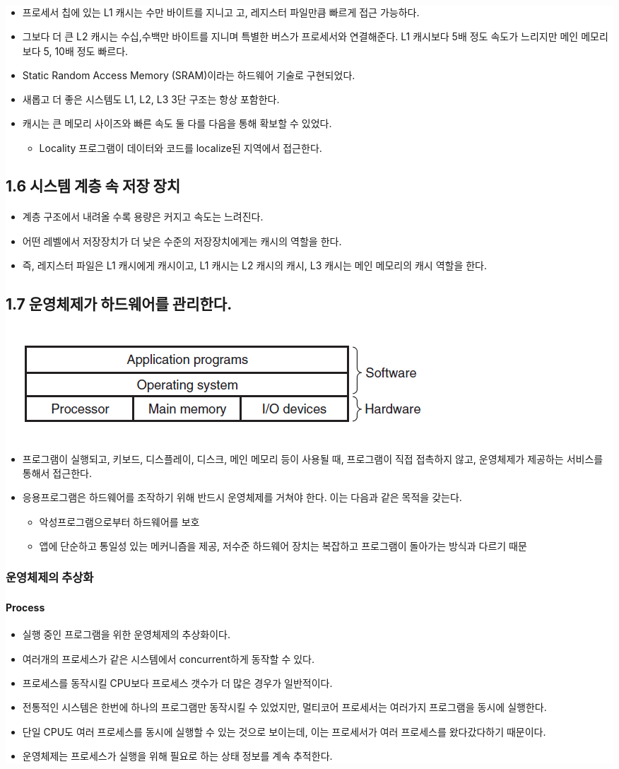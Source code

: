 - 프로세서 칩에 있는 L1 캐시는 수만 바이트를 지니고 고, 레지스터 파일만큼 빠르게 접근 가능하다.

- 그보다 더 큰 L2 캐시는 수십,수백만 바이트를 지니며 특별한 버스가 프로세서와 연결해준다. L1 캐시보다 5배 정도 속도가 느리지만 메인 메모리보다 5, 10배 정도 빠르다.

- Static Random Access Memory (SRAM)이라는 하드웨어 기술로 구현되었다.

- 새롭고 더 좋은 시스템도 L1, L2, L3 3단 구조는 항상 포함한다.

- 캐시는 큰 메모리 사이즈와 빠른 속도 둘 다를 다음을 통해 확보할 수 있었다.
  
  - Locality
    프로그램이 데이터와 코드를 localize된 지역에서 접근한다.

## 1.6 시스템 계층 속 저장 장치

- 계층 구조에서 내려올 수록 용량은 커지고 속도는 느려진다.

- 어떤 레벨에서 저장장치가 더 낮은 수준의 저장장치에게는 캐시의 역할을 한다.

- 즉, 레지스터 파일은 L1 캐시에게 캐시이고, L1 캐시는 L2 캐시의 캐시, L3 캐시는 메인 메모리의 캐시 역할을 한다.

## 1.7 운영체제가 하드웨어를 관리한다.

![Layered view of a computer system](/sejigner/img/systems_1.4/3.png)

- 프로그램이 실행되고, 키보드, 디스플레이, 디스크, 메인 메모리 등이 사용될 때, 프로그램이 직접 접촉하지 않고, 운영체제가 제공하는 서비스를 통해서 접근한다.

- 응용프로그램은 하드웨어를 조작하기 위해 반드시 운영체제를 거쳐야 한다. 이는 다음과 같은 목적을 갖는다.
  
  - 악성프로그램으로부터 하드웨어를 보호
  
  - 앱에 단순하고 통일성 있는 메커니즘을 제공, 저수준 하드웨어 장치는 복잡하고 프로그램이 돌아가는 방식과 다르기 때문

### 운영체제의 추상화

#### Process

- 실행 중인 프로그램을 위한 운영체제의 추상화이다.

- 여러개의 프로세스가 같은 시스템에서 concurrent하게 동작할 수 있다.

- 프로세스를 동작시킬 CPU보다 프로세스 갯수가 더 많은 경우가 일반적이다.

- 전통적인 시스템은 한번에 하나의 프로그램만 동작시킬 수 있었지만, 멀티코어 프로세서는 여러가지 프로그램을 동시에 실행한다.

- 단일 CPU도 여러 프로세스를 동시에 실행할 수 있는 것으로 보이는데, 이는 프로세서가 여러 프로세스를 왔다갔다하기 때문이다.

- 운영체제는 프로세스가 실행을 위해 필요로 하는 상태 정보를 계속 추적한다.
